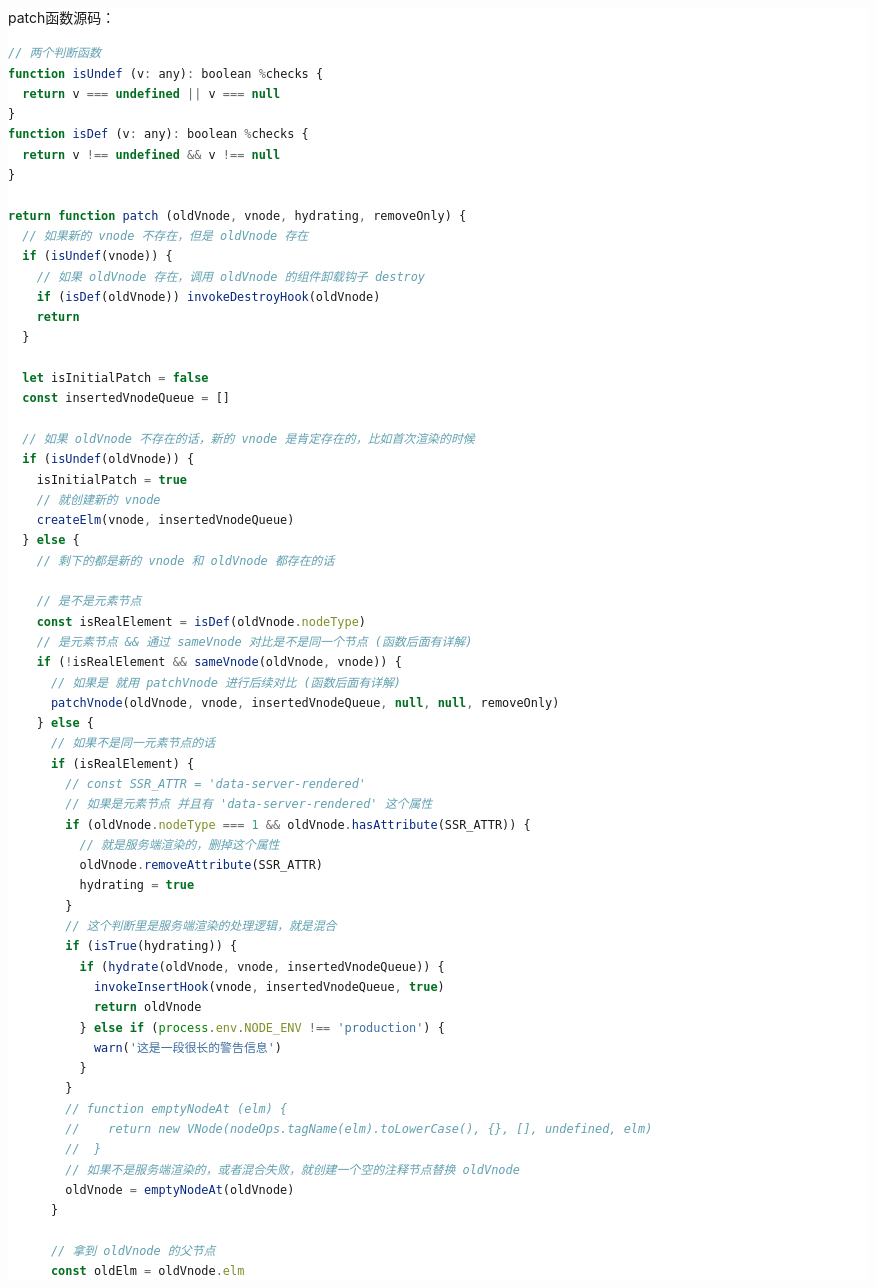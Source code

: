 patch函数源码：

```js
// 两个判断函数
function isUndef (v: any): boolean %checks {
  return v === undefined || v === null
}
function isDef (v: any): boolean %checks {
  return v !== undefined && v !== null
}

return function patch (oldVnode, vnode, hydrating, removeOnly) {
  // 如果新的 vnode 不存在，但是 oldVnode 存在
  if (isUndef(vnode)) {
    // 如果 oldVnode 存在，调用 oldVnode 的组件卸载钩子 destroy
    if (isDef(oldVnode)) invokeDestroyHook(oldVnode)
    return
  }

  let isInitialPatch = false
  const insertedVnodeQueue = []

  // 如果 oldVnode 不存在的话，新的 vnode 是肯定存在的，比如首次渲染的时候
  if (isUndef(oldVnode)) {
    isInitialPatch = true
    // 就创建新的 vnode
    createElm(vnode, insertedVnodeQueue)
  } else {
    // 剩下的都是新的 vnode 和 oldVnode 都存在的话

    // 是不是元素节点
    const isRealElement = isDef(oldVnode.nodeType)
    // 是元素节点 && 通过 sameVnode 对比是不是同一个节点 (函数后面有详解)
    if (!isRealElement && sameVnode(oldVnode, vnode)) {
      // 如果是 就用 patchVnode 进行后续对比 (函数后面有详解)
      patchVnode(oldVnode, vnode, insertedVnodeQueue, null, null, removeOnly)
    } else {
      // 如果不是同一元素节点的话
      if (isRealElement) {
        // const SSR_ATTR = 'data-server-rendered'
        // 如果是元素节点 并且有 'data-server-rendered' 这个属性
        if (oldVnode.nodeType === 1 && oldVnode.hasAttribute(SSR_ATTR)) {
          // 就是服务端渲染的，删掉这个属性
          oldVnode.removeAttribute(SSR_ATTR)
          hydrating = true
        }
        // 这个判断里是服务端渲染的处理逻辑，就是混合
        if (isTrue(hydrating)) {
          if (hydrate(oldVnode, vnode, insertedVnodeQueue)) {
            invokeInsertHook(vnode, insertedVnodeQueue, true)
            return oldVnode
          } else if (process.env.NODE_ENV !== 'production') {
            warn('这是一段很长的警告信息')
          }
        }
        // function emptyNodeAt (elm) {
        //    return new VNode(nodeOps.tagName(elm).toLowerCase(), {}, [], undefined, elm)
        //  }
        // 如果不是服务端渲染的，或者混合失败，就创建一个空的注释节点替换 oldVnode
        oldVnode = emptyNodeAt(oldVnode)
      }

      // 拿到 oldVnode 的父节点
      const oldElm = oldVnode.elm
```